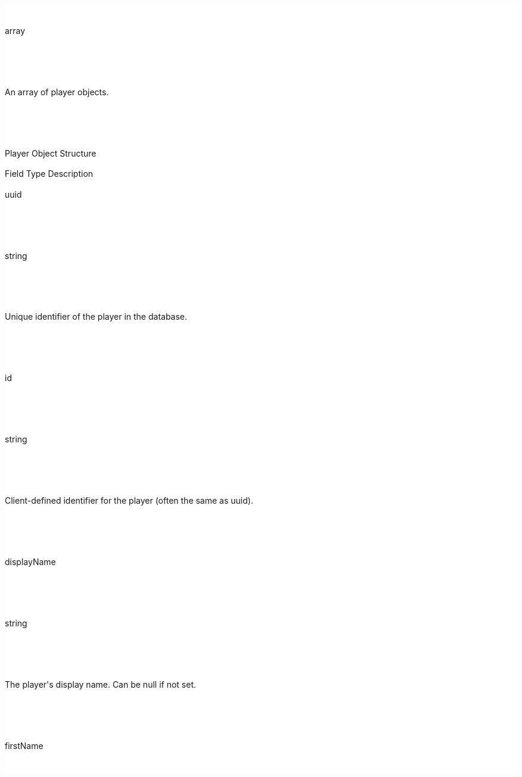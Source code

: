 
 

array

 

 

An array of player objects.

 

 

Player Object Structure

Field
Type
Description

uuid

 

 

string

 

 

Unique identifier of the player in the database.

 

 

id

 

 

string

 

 

Client-defined identifier for the player (often the same as uuid).

 

 

displayName

 

 

string

 

 

The player's display name. Can be null if not set.

 

 

firstName

 
